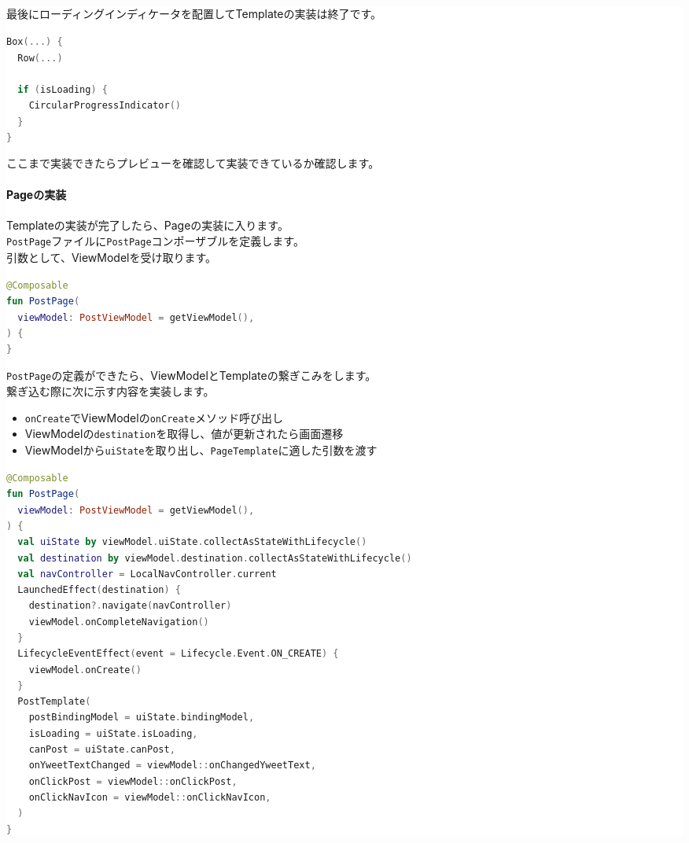 最後にローディングインディケータを配置してTemplateの実装は終了です。  

```Kotlin
Box(...) {
  Row(...)

  if (isLoading) {
    CircularProgressIndicator()
  }
}
```

ここまで実装できたらプレビューを確認して実装できているか確認します。  


#### Pageの実装
Templateの実装が完了したら、Pageの実装に入ります。  
`PostPage`ファイルに`PostPage`コンポーザブルを定義します。  
引数として、ViewModelを受け取ります。  

```Kotlin
@Composable
fun PostPage(
  viewModel: PostViewModel = getViewModel(),
) {
}
```

`PostPage`の定義ができたら、ViewModelとTemplateの繋ぎこみをします。  
繋ぎ込む際に次に示す内容を実装します。  
- `onCreate`でViewModelの`onCreate`メソッド呼び出し
- ViewModelの`destination`を取得し、値が更新されたら画面遷移
- ViewModelから`uiState`を取り出し、`PageTemplate`に適した引数を渡す

```kotlin
@Composable
fun PostPage(
  viewModel: PostViewModel = getViewModel(),
) {
  val uiState by viewModel.uiState.collectAsStateWithLifecycle()
  val destination by viewModel.destination.collectAsStateWithLifecycle()
  val navController = LocalNavController.current
  LaunchedEffect(destination) {
    destination?.navigate(navController)
    viewModel.onCompleteNavigation()
  }
  LifecycleEventEffect(event = Lifecycle.Event.ON_CREATE) {
    viewModel.onCreate()
  }
  PostTemplate(
    postBindingModel = uiState.bindingModel,
    isLoading = uiState.isLoading,
    canPost = uiState.canPost,
    onYweetTextChanged = viewModel::onChangedYweetText,
    onClickPost = viewModel::onClickPost,
    onClickNavIcon = viewModel::onClickNavIcon,
  )
}
```

